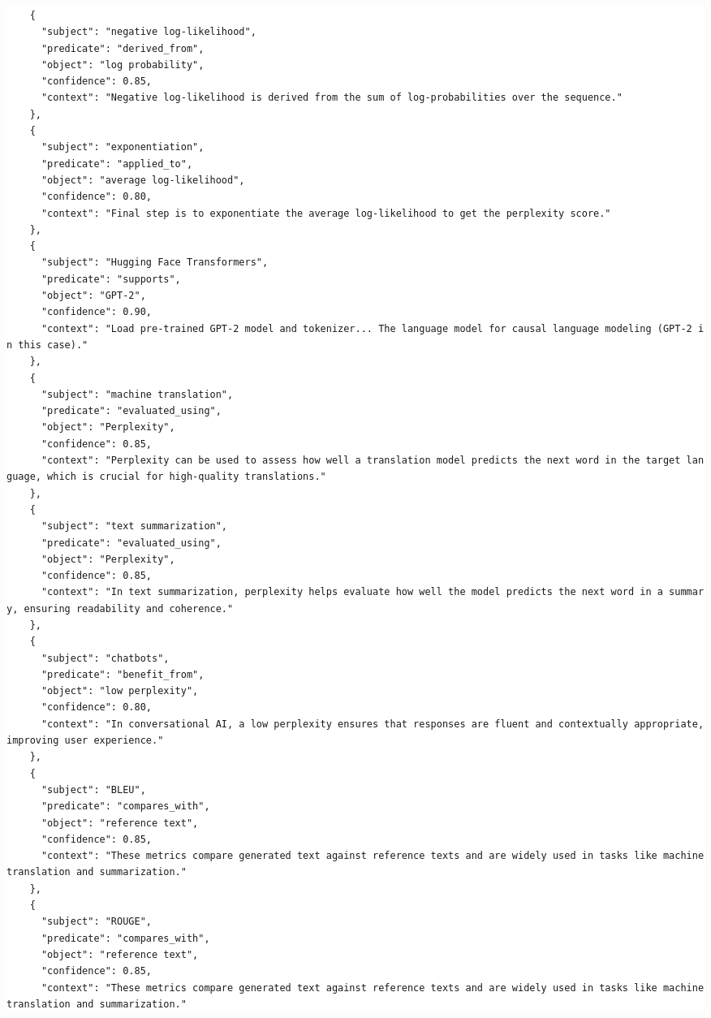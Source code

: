 ```
    {
      "subject": "negative log-likelihood",
      "predicate": "derived_from",
      "object": "log probability",
      "confidence": 0.85,
      "context": "Negative log-likelihood is derived from the sum of log-probabilities over the sequence."
    },
    {
      "subject": "exponentiation",
      "predicate": "applied_to",
      "object": "average log-likelihood",
      "confidence": 0.80,
      "context": "Final step is to exponentiate the average log-likelihood to get the perplexity score."
    },
    {
      "subject": "Hugging Face Transformers",
      "predicate": "supports",
      "object": "GPT-2",
      "confidence": 0.90,
      "context": "Load pre-trained GPT-2 model and tokenizer... The language model for causal language modeling (GPT-2 in this case)."
    },
    {
      "subject": "machine translation",
      "predicate": "evaluated_using",
      "object": "Perplexity",
      "confidence": 0.85,
      "context": "Perplexity can be used to assess how well a translation model predicts the next word in the target language, which is crucial for high-quality translations."
    },
    {
      "subject": "text summarization",
      "predicate": "evaluated_using",
      "object": "Perplexity",
      "confidence": 0.85,
      "context": "In text summarization, perplexity helps evaluate how well the model predicts the next word in a summary, ensuring readability and coherence."
    },
    {
      "subject": "chatbots",
      "predicate": "benefit_from",
      "object": "low perplexity",
      "confidence": 0.80,
      "context": "In conversational AI, a low perplexity ensures that responses are fluent and contextually appropriate, improving user experience."
    },
    {
      "subject": "BLEU",
      "predicate": "compares_with",
      "object": "reference text",
      "confidence": 0.85,
      "context": "These metrics compare generated text against reference texts and are widely used in tasks like machine translation and summarization."
    },
    {
      "subject": "ROUGE",
      "predicate": "compares_with",
      "object": "reference text",
      "confidence": 0.85,
      "context": "These metrics compare generated text against reference texts and are widely used in tasks like machine translation and summarization."
```